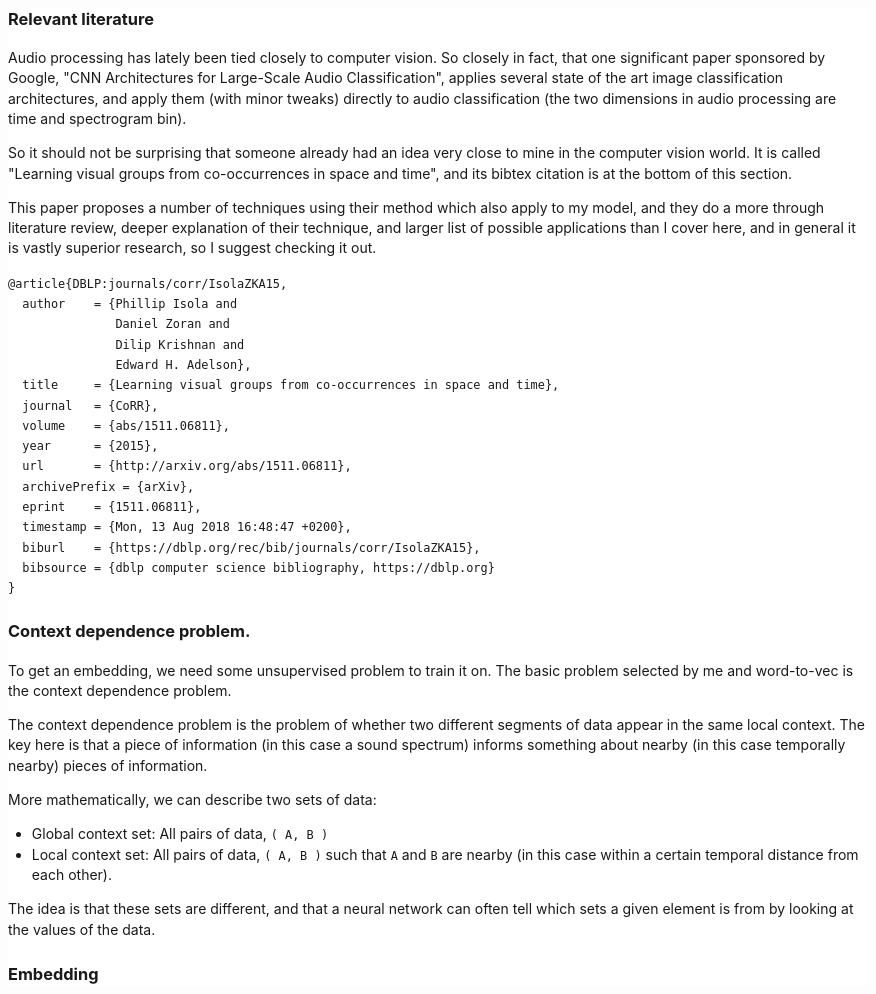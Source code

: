 ### Relevant literature

Audio processing has lately been tied closely to computer vision.
So closely in fact, that one significant paper sponsored by Google, "CNN Architectures for Large-Scale Audio Classification", applies several state of the art image classification architectures, and apply them (with minor tweaks) directly to audio classification (the two dimensions in audio processing are time and spectrogram bin).

So it should not be surprising that someone already had an idea very close to mine in the computer vision world. It is called "Learning visual groups from co-occurrences in space and time", and its bibtex citation is at the bottom of this section.

This paper proposes a number of techniques using their method which also apply to my model, and they do a more through literature review,  deeper explanation of their technique, and larger list of possible applications than I cover here, and in general it is vastly superior research, so I suggest checking it out.

    @article{DBLP:journals/corr/IsolaZKA15,
      author    = {Phillip Isola and
                   Daniel Zoran and
                   Dilip Krishnan and
                   Edward H. Adelson},
      title     = {Learning visual groups from co-occurrences in space and time},
      journal   = {CoRR},
      volume    = {abs/1511.06811},
      year      = {2015},
      url       = {http://arxiv.org/abs/1511.06811},
      archivePrefix = {arXiv},
      eprint    = {1511.06811},
      timestamp = {Mon, 13 Aug 2018 16:48:47 +0200},
      biburl    = {https://dblp.org/rec/bib/journals/corr/IsolaZKA15},
      bibsource = {dblp computer science bibliography, https://dblp.org}
    }


### Context dependence problem.

To get an embedding, we need some unsupervised problem to train it on. The basic problem selected by me and word-to-vec is the context dependence problem.

The context dependence problem is the problem of whether two different segments of data appear in the same local context. The key here is that a piece of information (in this case a sound spectrum) informs something about nearby (in this case temporally nearby) pieces of information.

More mathematically, we can describe two sets of data:

* Global context set: All pairs of data, `( A, B )`
* Local context set: All pairs of data, `( A, B )` such that `A` and `B` are nearby (in this case within a certain temporal distance from each other).

The idea is that these sets are different, and that a neural network can often tell which sets a given element is from by looking at the values of the data.

### Embedding
